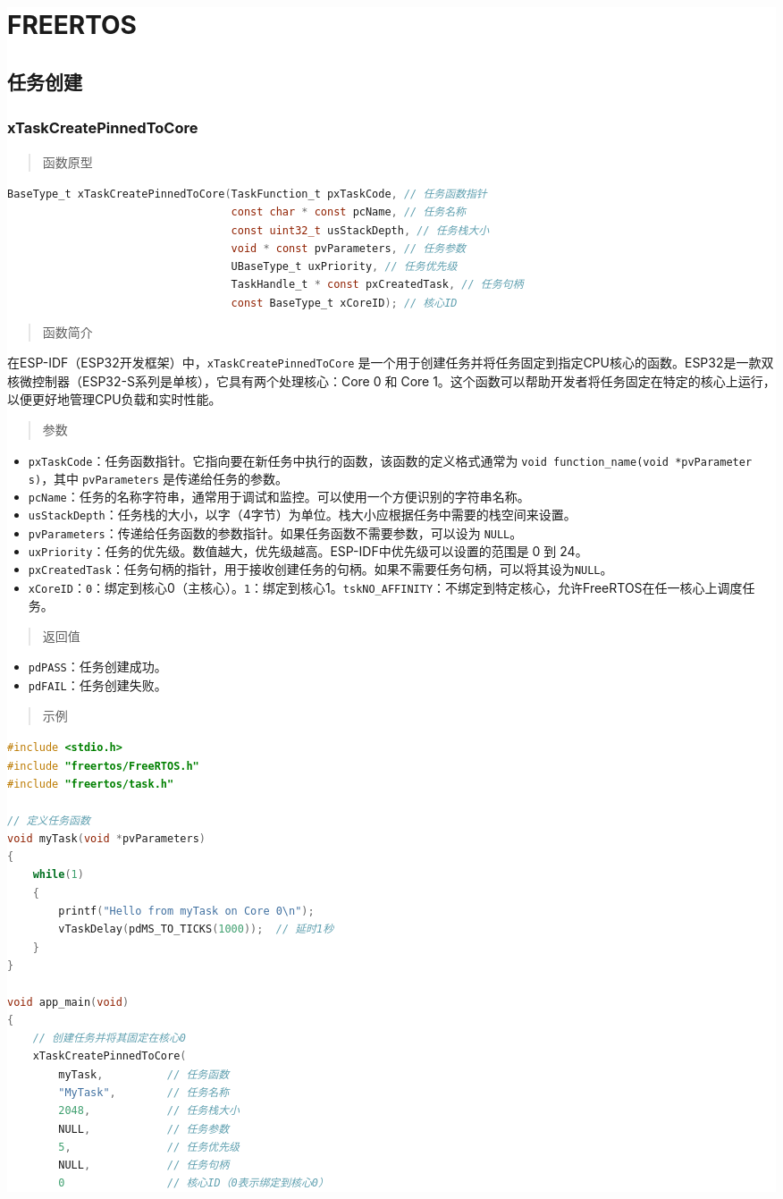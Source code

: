 # FREERTOS

## 任务创建

### xTaskCreatePinnedToCore

> 函数原型

```c
BaseType_t xTaskCreatePinnedToCore(TaskFunction_t pxTaskCode, // 任务函数指针
                                   const char * const pcName, // 任务名称
                                   const uint32_t usStackDepth, // 任务栈大小
                                   void * const pvParameters, // 任务参数
                                   UBaseType_t uxPriority, // 任务优先级
                                   TaskHandle_t * const pxCreatedTask, // 任务句柄
                                   const BaseType_t xCoreID); // 核心ID
```
> 函数简介

在ESP-IDF（ESP32开发框架）中，`xTaskCreatePinnedToCore` 是一个用于创建任务并将任务固定到指定CPU核心的函数。ESP32是一款双核微控制器（ESP32-S系列是单核），它具有两个处理核心：Core 0 和 Core 1。这个函数可以帮助开发者将任务固定在特定的核心上运行，以便更好地管理CPU负载和实时性能。

> 参数

- `pxTaskCode`：任务函数指针。它指向要在新任务中执行的函数，该函数的定义格式通常为 `void function_name(void *pvParameters)`，其中 `pvParameters` 是传递给任务的参数。
- `pcName`：任务的名称字符串，通常用于调试和监控。可以使用一个方便识别的字符串名称。
- `usStackDepth`：任务栈的大小，以字（4字节）为单位。栈大小应根据任务中需要的栈空间来设置。
- `pvParameters`：传递给任务函数的参数指针。如果任务函数不需要参数，可以设为 `NULL`。
- `uxPriority`：任务的优先级。数值越大，优先级越高。ESP-IDF中优先级可以设置的范围是 0 到 24。
- `pxCreatedTask`：任务句柄的指针，用于接收创建任务的句柄。如果不需要任务句柄，可以将其设为`NULL`。
- `xCoreID`：`0`：绑定到核心0（主核心）。`1`：绑定到核心1。`tskNO_AFFINITY`：不绑定到特定核心，允许FreeRTOS在任一核心上调度任务。

> 返回值

- `pdPASS`：任务创建成功。
- `pdFAIL`：任务创建失败。

> 示例

```c
#include <stdio.h>
#include "freertos/FreeRTOS.h"
#include "freertos/task.h"

// 定义任务函数
void myTask(void *pvParameters)
{
    while(1)
    {
        printf("Hello from myTask on Core 0\n");
        vTaskDelay(pdMS_TO_TICKS(1000));  // 延时1秒
    }
}

void app_main(void)
{
    // 创建任务并将其固定在核心0
    xTaskCreatePinnedToCore(
        myTask,          // 任务函数
        "MyTask",        // 任务名称
        2048,            // 任务栈大小
        NULL,            // 任务参数
        5,               // 任务优先级
        NULL,            // 任务句柄
        0                // 核心ID（0表示绑定到核心0）
```
